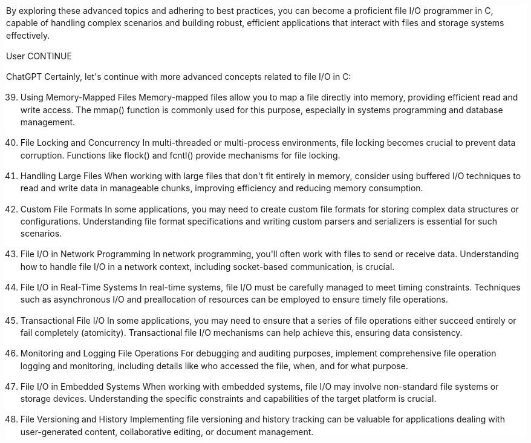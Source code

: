 By exploring these advanced topics and adhering to best practices, you can become a proficient file I/O programmer in C, capable of handling complex scenarios and building robust, efficient applications that interact with files and storage systems effectively.




User
CONTINUE

ChatGPT
Certainly, let's continue with more advanced concepts related to file I/O in C:

39. Using Memory-Mapped Files
Memory-mapped files allow you to map a file directly into memory, providing efficient read and write access. The mmap() function is commonly used for this purpose, especially in systems programming and database management.

40. File Locking and Concurrency
In multi-threaded or multi-process environments, file locking becomes crucial to prevent data corruption. Functions like flock() and fcntl() provide mechanisms for file locking.

41. Handling Large Files
When working with large files that don't fit entirely in memory, consider using buffered I/O techniques to read and write data in manageable chunks, improving efficiency and reducing memory consumption.

42. Custom File Formats
In some applications, you may need to create custom file formats for storing complex data structures or configurations. Understanding file format specifications and writing custom parsers and serializers is essential for such scenarios.

43. File I/O in Network Programming
In network programming, you'll often work with files to send or receive data. Understanding how to handle file I/O in a network context, including socket-based communication, is crucial.

44. File I/O in Real-Time Systems
In real-time systems, file I/O must be carefully managed to meet timing constraints. Techniques such as asynchronous I/O and preallocation of resources can be employed to ensure timely file operations.

45. Transactional File I/O
In some applications, you may need to ensure that a series of file operations either succeed entirely or fail completely (atomicity). Transactional file I/O mechanisms can help achieve this, ensuring data consistency.

46. Monitoring and Logging File Operations
For debugging and auditing purposes, implement comprehensive file operation logging and monitoring, including details like who accessed the file, when, and for what purpose.

47. File I/O in Embedded Systems
When working with embedded systems, file I/O may involve non-standard file systems or storage devices. Understanding the specific constraints and capabilities of the target platform is crucial.

48. File Versioning and History
Implementing file versioning and history tracking can be valuable for applications dealing with user-generated content, collaborative editing, or document management.
